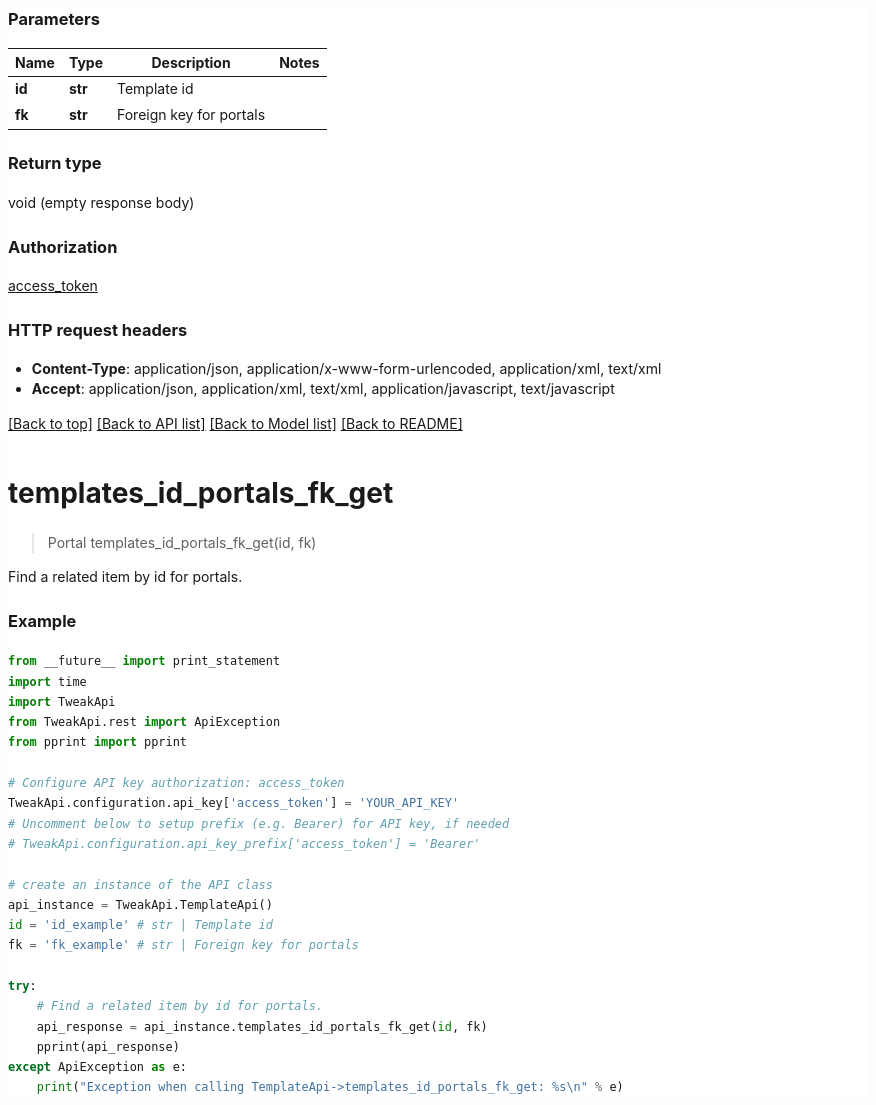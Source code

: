 ### Parameters

Name | Type | Description  | Notes
------------- | ------------- | ------------- | -------------
 **id** | **str**| Template id | 
 **fk** | **str**| Foreign key for portals | 

### Return type

void (empty response body)

### Authorization

[access_token](../README.md#access_token)

### HTTP request headers

 - **Content-Type**: application/json, application/x-www-form-urlencoded, application/xml, text/xml
 - **Accept**: application/json, application/xml, text/xml, application/javascript, text/javascript

[[Back to top]](#) [[Back to API list]](../README.md#documentation-for-api-endpoints) [[Back to Model list]](../README.md#documentation-for-models) [[Back to README]](../README.md)

# **templates_id_portals_fk_get**
> Portal templates_id_portals_fk_get(id, fk)

Find a related item by id for portals.

### Example 
```python
from __future__ import print_statement
import time
import TweakApi
from TweakApi.rest import ApiException
from pprint import pprint

# Configure API key authorization: access_token
TweakApi.configuration.api_key['access_token'] = 'YOUR_API_KEY'
# Uncomment below to setup prefix (e.g. Bearer) for API key, if needed
# TweakApi.configuration.api_key_prefix['access_token'] = 'Bearer'

# create an instance of the API class
api_instance = TweakApi.TemplateApi()
id = 'id_example' # str | Template id
fk = 'fk_example' # str | Foreign key for portals

try: 
    # Find a related item by id for portals.
    api_response = api_instance.templates_id_portals_fk_get(id, fk)
    pprint(api_response)
except ApiException as e:
    print("Exception when calling TemplateApi->templates_id_portals_fk_get: %s\n" % e)
```
